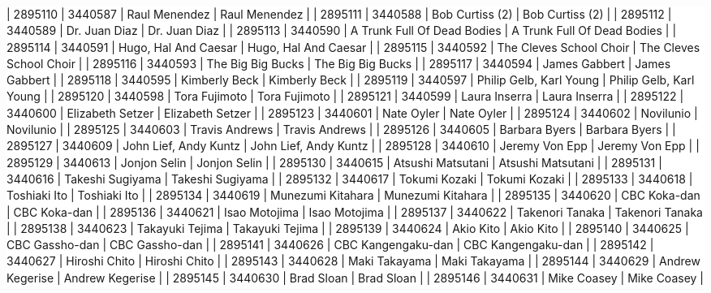 | 2895110 | 3440587 | Raul Menendez | Raul Menendez |
| 2895111 | 3440588 | Bob Curtiss (2) | Bob Curtiss (2) |
| 2895112 | 3440589 | Dr. Juan Diaz | Dr. Juan Diaz |
| 2895113 | 3440590 | A Trunk Full Of Dead Bodies | A Trunk Full Of Dead Bodies |
| 2895114 | 3440591 | Hugo, Hal And Caesar | Hugo, Hal And Caesar |
| 2895115 | 3440592 | The Cleves School Choir | The Cleves School Choir |
| 2895116 | 3440593 | The Big Big Bucks | The Big Big Bucks |
| 2895117 | 3440594 | James Gabbert | James Gabbert |
| 2895118 | 3440595 | Kimberly Beck | Kimberly Beck |
| 2895119 | 3440597 | Philip Gelb, Karl Young | Philip Gelb, Karl Young |
| 2895120 | 3440598 | Tora Fujimoto | Tora Fujimoto |
| 2895121 | 3440599 | Laura Inserra | Laura Inserra |
| 2895122 | 3440600 | Elizabeth Setzer | Elizabeth Setzer |
| 2895123 | 3440601 | Nate Oyler | Nate Oyler |
| 2895124 | 3440602 | Novilunio | Novilunio |
| 2895125 | 3440603 | Travis Andrews | Travis Andrews |
| 2895126 | 3440605 | Barbara Byers | Barbara Byers |
| 2895127 | 3440609 | John Lief, Andy Kuntz | John Lief, Andy Kuntz |
| 2895128 | 3440610 | Jeremy Von Epp | Jeremy Von Epp |
| 2895129 | 3440613 | Jonjon Selin | Jonjon Selin |
| 2895130 | 3440615 | Atsushi Matsutani | Atsushi Matsutani |
| 2895131 | 3440616 | Takeshi Sugiyama | Takeshi Sugiyama |
| 2895132 | 3440617 | Tokumi Kozaki | Tokumi Kozaki |
| 2895133 | 3440618 | Toshiaki Ito | Toshiaki Ito |
| 2895134 | 3440619 | Munezumi Kitahara | Munezumi Kitahara |
| 2895135 | 3440620 | CBC Koka-dan | CBC Koka-dan |
| 2895136 | 3440621 | Isao Motojima | Isao Motojima |
| 2895137 | 3440622 | Takenori Tanaka | Takenori Tanaka |
| 2895138 | 3440623 | Takayuki Tejima | Takayuki Tejima |
| 2895139 | 3440624 | Akio Kito | Akio Kito |
| 2895140 | 3440625 | CBC Gassho-dan | CBC Gassho-dan |
| 2895141 | 3440626 | CBC Kangengaku-dan | CBC Kangengaku-dan |
| 2895142 | 3440627 | Hiroshi Chito | Hiroshi Chito |
| 2895143 | 3440628 | Maki Takayama | Maki Takayama |
| 2895144 | 3440629 | Andrew Kegerise | Andrew Kegerise |
| 2895145 | 3440630 | Brad Sloan | Brad Sloan |
| 2895146 | 3440631 | Mike Coasey | Mike Coasey |